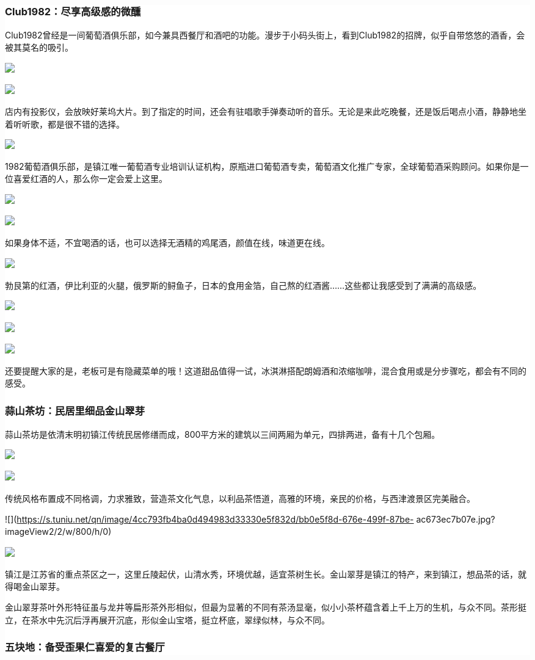 ### Club1982：尽享高级感的微醺

Club1982曾经是一间葡萄酒俱乐部，如今兼具西餐厅和酒吧的功能。漫步于小码头街上，看到Club1982的招牌，似乎自带悠悠的酒香，会被其莫名的吸引。

![](https://s.tuniu.net/qn/image/4cc793fb4ba0d494983d33330e5f832d/db266ebf-1e94-49b4-e464-ee46f096fe5b.jpg?imageView2/2/w/800/h/0)

![](https://s.tuniu.net/qn/image/4cc793fb4ba0d494983d33330e5f832d/e3209148-d8ee-4f8c-b649-a59acaa14480.jpg?imageView2/2/w/800/h/0)

店内有投影仪，会放映好莱坞大片。到了指定的时间，还会有驻唱歌手弹奏动听的音乐。无论是来此吃晚餐，还是饭后喝点小酒，静静地坐着听听歌，都是很不错的选择。

![](https://s.tuniu.net/qn/image/4cc793fb4ba0d494983d33330e5f832d/0860e9df-32e5-4c9d-f46b-b8d9d84c3f10.jpg?imageView2/2/w/800/h/0)

1982葡萄酒俱乐部，是镇江唯一葡萄酒专业培训认证机构，原瓶进口葡萄酒专卖，葡萄酒文化推广专家，全球葡萄酒采购顾问。如果你是一位喜爱红酒的人，那么你一定会爱上这里。

![](https://s.tuniu.net/qn/image/4cc793fb4ba0d494983d33330e5f832d/80ebb52d-aec4-4c6d-80c2-1bfd4f62327b.jpg?imageView2/2/w/800/h/0)

![](https://s.tuniu.net/qn/image/4cc793fb4ba0d494983d33330e5f832d/64d08479-7021-4f19-fa9b-2ab8a991f1af.jpg?imageView2/2/w/800/h/0)

如果身体不适，不宜喝酒的话，也可以选择无酒精的鸡尾酒，颜值在线，味道更在线。

![](https://s.tuniu.net/qn/image/4cc793fb4ba0d494983d33330e5f832d/c2309d71-be58-4be7-fb61-7a079f52a73f.jpg?imageView2/2/w/800/h/0)

勃艮第的红酒，伊比利亚的火腿，俄罗斯的鲟鱼子，日本的食用金箔，自己熬的红酒酱……这些都让我感受到了满满的高级感。

![](https://s.tuniu.net/qn/image/4cc793fb4ba0d494983d33330e5f832d/1fb7bbdb-e6c5-470b-bdda-e074f1dae226.jpg?imageView2/2/w/800/h/0)

![](https://s.tuniu.net/qn/image/4cc793fb4ba0d494983d33330e5f832d/9cd6cbe8-aae8-4922-f993-4822cc467d03.jpg?imageView2/2/w/800/h/0)

![](https://s.tuniu.net/qn/image/4cc793fb4ba0d494983d33330e5f832d/6c40ae2b-184e-4eb9-f9c5-3d73464f4c41.jpg?imageView2/2/w/800/h/0)

还要提醒大家的是，老板可是有隐藏菜单的哦！这道甜品值得一试，冰淇淋搭配朗姆酒和浓缩咖啡，混合食用或是分步骤吃，都会有不同的感受。

### 蒜山茶坊：民居里细品金山翠芽

蒜山茶坊是依清末明初镇江传统民居修缮而成，800平方米的建筑以三间两厢为单元，四排两进，备有十几个包厢。

![](https://s.tuniu.net/qn/image/4cc793fb4ba0d494983d33330e5f832d/b5bbddd4-9008-4113-998a-070a0ad5f46f.jpg?imageView2/2/w/800/h/0)

![](https://s.tuniu.net/qn/image/4cc793fb4ba0d494983d33330e5f832d/6cb75ea8-8e1e-40c2-81ee-65206cc1441f.jpg?imageView2/2/w/800/h/0)

传统风格布置成不同格调，力求雅致，营造茶文化气息，以利品茶悟道，高雅的环境，亲民的价格，与西津渡景区完美融合。

![](https://s.tuniu.net/qn/image/4cc793fb4ba0d494983d33330e5f832d/bb0e5f8d-676e-499f-87be-
ac673ec7b07e.jpg?imageView2/2/w/800/h/0)

![](https://s.tuniu.net/qn/image/4cc793fb4ba0d494983d33330e5f832d/d156b746-7f8a-4f3b-d7fa-d51bff783719.jpg?imageView2/2/w/800/h/0)

镇江是江苏省的重点茶区之一，这里丘陵起伏，山清水秀，环境优越，适宜茶树生长。金山翠芽是镇江的特产，来到镇江，想品茶的话，就得喝金山翠芽。

金山翠芽茶叶外形特征虽与龙井等扁形茶外形相似，但最为显著的不同有茶汤显毫，似小小茶杯蕴含着上千上万的生机，与众不同。茶形挺立，在茶水中先沉后浮再展开沉底，形似金山宝塔，挺立杯底，翠绿似林，与众不同。

### 五块地：备受歪果仁喜爱的复古餐厅
